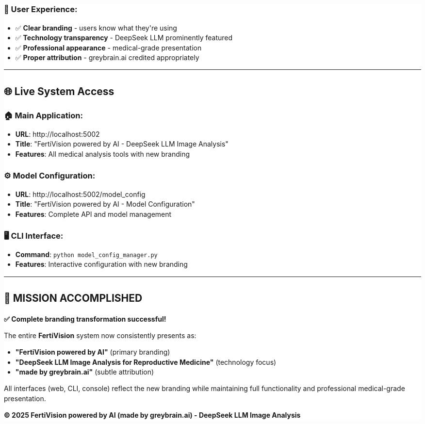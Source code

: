 ### **📱 User Experience**:
- ✅ **Clear branding** - users know what they're using
- ✅ **Technology transparency** - DeepSeek LLM prominently featured
- ✅ **Professional appearance** - medical-grade presentation
- ✅ **Proper attribution** - greybrain.ai credited appropriately

---

## 🌐 **Live System Access**

### **🏠 Main Application**:
- **URL**: http://localhost:5002
- **Title**: "FertiVision powered by AI - DeepSeek LLM Image Analysis"
- **Features**: All medical analysis tools with new branding

### **⚙️ Model Configuration**:
- **URL**: http://localhost:5002/model_config
- **Title**: "FertiVision powered by AI - Model Configuration"
- **Features**: Complete API and model management

### **🖥️ CLI Interface**:
- **Command**: `python model_config_manager.py`
- **Features**: Interactive configuration with new branding

---

## 🎉 **MISSION ACCOMPLISHED**

**✅ Complete branding transformation successful!**

The entire **FertiVision** system now consistently presents as:
- **"FertiVision powered by AI"** (primary branding)
- **"DeepSeek LLM Image Analysis for Reproductive Medicine"** (technology focus)
- **"made by greybrain.ai"** (subtle attribution)

All interfaces (web, CLI, console) reflect the new branding while maintaining full functionality and professional medical-grade presentation.

**© 2025 FertiVision powered by AI (made by greybrain.ai) - DeepSeek LLM Image Analysis**
